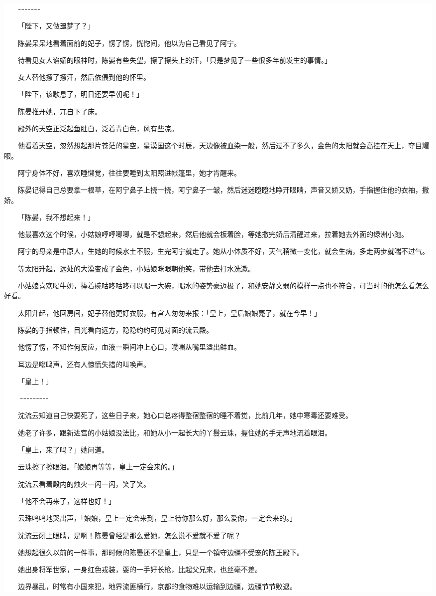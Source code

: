 &emsp;&emsp;-------  
  
&emsp;&emsp;「陛下，又做噩梦了？」  
  
&emsp;&emsp;陈晏呆呆地看着面前的妃子，愣了愣，恍惚间，他以为自己看见了阿宁。  
  
&emsp;&emsp;待看见女人谄媚的眼神时，陈晏有些失望，擦了擦头上的汗，「只是梦见了一些很多年前发生的事情。」  
  
&emsp;&emsp;女人替他擦了擦汗，然后依偎到他的怀里。  
  
&emsp;&emsp;「陛下，该歇息了，明日还要早朝呢！」  
  
&emsp;&emsp;陈晏推开她，兀自下了床。  
  
&emsp;&emsp;殿外的天空正泛起鱼肚白，泛着青白色，风有些凉。  
  
&emsp;&emsp;他看着天空，忽然想起那片苍茫的星空，星漠国这个时辰，天边像被血染一般，然后过不了多久，金色的太阳就会高挂在天上，夺目耀眼。  
  
&emsp;&emsp;阿宁身体不好，喜欢睡懒觉，往往要睡到太阳照进帐篷里，她才肯醒来。  
  
&emsp;&emsp;陈晏记得自己总要拿一根草，在阿宁鼻子上挠一挠，阿宁鼻子一皱，然后迷迷瞪瞪地睁开眼睛，声音又娇又奶，手指握住他的衣袖，撒娇。  
  
&emsp;&emsp;「陈晏，我不想起来！」  
  
&emsp;&emsp;他最喜欢这个时候，小姑娘哼哼唧唧，就是不想起来，然后他就会板着脸，等她撒完娇后清醒过来，拉着她去外面的绿洲小跑。  
  
&emsp;&emsp;阿宁的母亲是中原人，生她的时候水土不服，生完阿宁就走了。她从小体质不好，天气稍微一变化，就会生病，多走两步就喘不过气。  
  
&emsp;&emsp;等太阳升起，远处的大漠变成了金色，小姑娘眯眼朝他笑，带他去打水洗漱。  
  
&emsp;&emsp;小姑娘喜欢喝牛奶，捧着碗咕咚咕咚可以喝一大碗，喝水的姿势豪迈极了，和她安静文弱的模样一点也不符合，可当时的他怎么看怎么好看。  
  
&emsp;&emsp;太阳升起，他回房间，妃子替他更好衣服，有宫人匆匆来报：「皇上，皇后娘娘薨了，就在今早！」  
  
&emsp;&emsp;陈晏的手指顿住，目光看向远方，隐隐约约可见对面的流云殿。  
  
&emsp;&emsp;他愣了愣，不知作何反应，血液一瞬间冲上心口，噗嗤从嘴里溢出鲜血。  
  
&emsp;&emsp;耳边是嗡鸣声，还有人惊慌失措的叫唤声。  
  
&emsp;&emsp;「皇上！」  
  
&emsp;&emsp; ---------  
  
&emsp;&emsp;沈流云知道自己快要死了，这些日子来，她心口总疼得整宿整宿的睡不着觉，比前几年，她中寒毒还要难受。  
  
&emsp;&emsp;她老了许多，跟新进宫的小姑娘没法比，和她从小一起长大的丫鬟云珠，握住她的手无声地流着眼泪。  
  
&emsp;&emsp;「皇上，来了吗？」她问道。  
  
&emsp;&emsp;云珠擦了擦眼泪。「娘娘再等等，皇上一定会来的。」  
  
&emsp;&emsp;沈流云看着殿内的烛火一闪一闪，笑了笑。  
  
&emsp;&emsp;「他不会再来了，这样也好！」  
  
&emsp;&emsp;云珠呜呜地哭出声，「娘娘，皇上一定会来到，皇上待你那么好，那么爱你，一定会来的。」  
  
&emsp;&emsp;沈流云闭上眼睛，是啊！陈晏曾经是那么爱她，怎么说不爱就不爱了呢？  
  
&emsp;&emsp;她想起很久以前的一件事，那时候的陈晏还不是皇上，只是一个镇守边疆不受宠的陈王殿下。  
  
&emsp;&emsp;她出身将军世家，一身红色戎装，耍的一手好长枪，比起父兄来，也丝毫不差。  
  
&emsp;&emsp;边界暴乱，时常有小国来犯，地界流匪横行，京都的食物难以运输到边疆，边疆节节败退。  
  